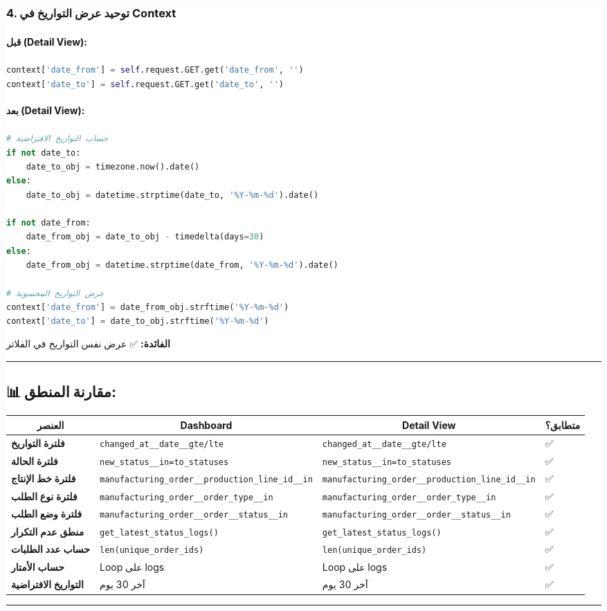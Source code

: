 
### 4. **توحيد عرض التواريخ في Context**

#### قبل (Detail View):
```python
context['date_from'] = self.request.GET.get('date_from', '')
context['date_to'] = self.request.GET.get('date_to', '')
```

#### بعد (Detail View):
```python
# حساب التواريخ الافتراضية
if not date_to:
    date_to_obj = timezone.now().date()
else:
    date_to_obj = datetime.strptime(date_to, '%Y-%m-%d').date()

if not date_from:
    date_from_obj = date_to_obj - timedelta(days=30)
else:
    date_from_obj = datetime.strptime(date_from, '%Y-%m-%d').date()

# عرض التواريخ المحسوبة
context['date_from'] = date_from_obj.strftime('%Y-%m-%d')
context['date_to'] = date_to_obj.strftime('%Y-%m-%d')
```

**الفائدة:** ✅ عرض نفس التواريخ في الفلاتر

---

## 📊 مقارنة المنطق:

| العنصر | Dashboard | Detail View | متطابق؟ |
|--------|-----------|-------------|---------|
| **فلترة التواريخ** | `changed_at__date__gte/lte` | `changed_at__date__gte/lte` | ✅ |
| **فلترة الحالة** | `new_status__in=to_statuses` | `new_status__in=to_statuses` | ✅ |
| **فلترة خط الإنتاج** | `manufacturing_order__production_line_id__in` | `manufacturing_order__production_line_id__in` | ✅ |
| **فلترة نوع الطلب** | `manufacturing_order__order_type__in` | `manufacturing_order__order_type__in` | ✅ |
| **فلترة وضع الطلب** | `manufacturing_order__order__status__in` | `manufacturing_order__order__status__in` | ✅ |
| **منطق عدم التكرار** | `get_latest_status_logs()` | `get_latest_status_logs()` | ✅ |
| **حساب عدد الطلبات** | `len(unique_order_ids)` | `len(unique_order_ids)` | ✅ |
| **حساب الأمتار** | Loop على logs | Loop على logs | ✅ |
| **التواريخ الافتراضية** | آخر 30 يوم | آخر 30 يوم | ✅ |

---
